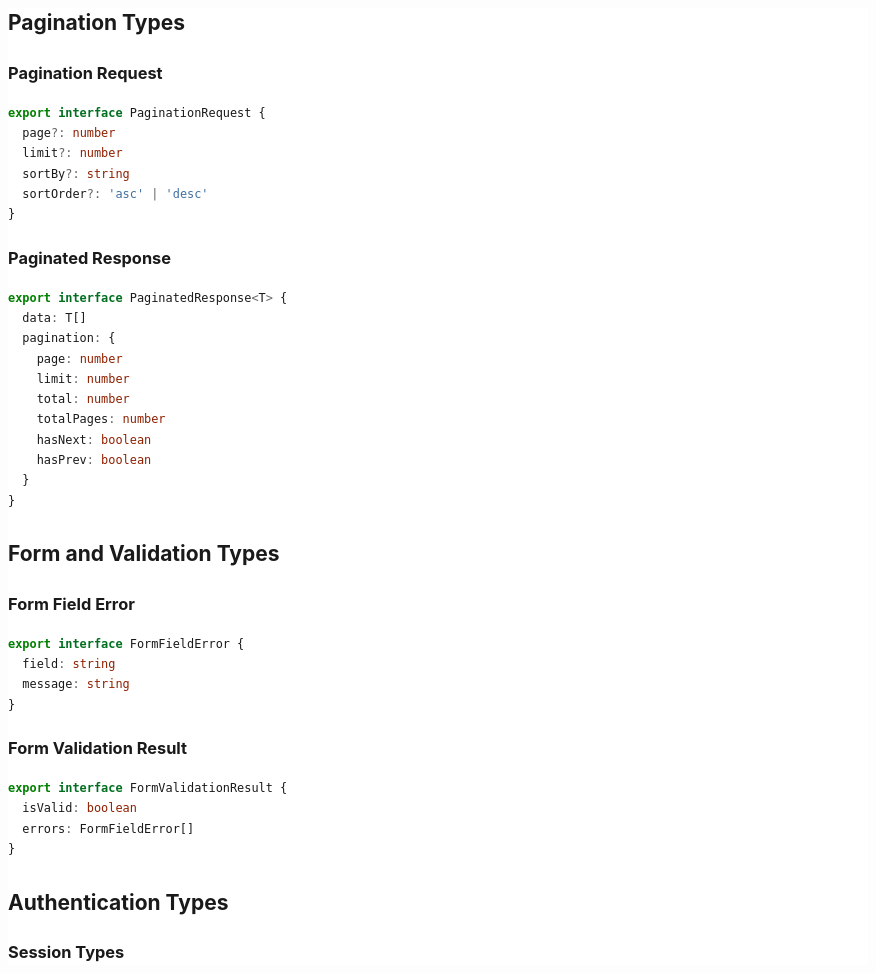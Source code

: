 ## Pagination Types

### Pagination Request

```typescript
export interface PaginationRequest {
  page?: number
  limit?: number
  sortBy?: string
  sortOrder?: 'asc' | 'desc'
}
```

### Paginated Response

```typescript
export interface PaginatedResponse<T> {
  data: T[]
  pagination: {
    page: number
    limit: number
    total: number
    totalPages: number
    hasNext: boolean
    hasPrev: boolean
  }
}
```

## Form and Validation Types

### Form Field Error

```typescript
export interface FormFieldError {
  field: string
  message: string
}
```

### Form Validation Result

```typescript
export interface FormValidationResult {
  isValid: boolean
  errors: FormFieldError[]
}
```

## Authentication Types

### Session Types
